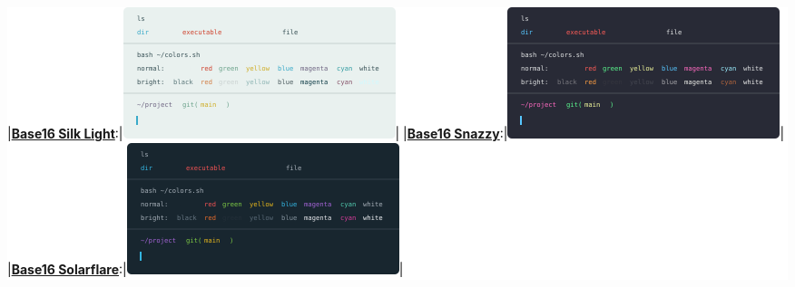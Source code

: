 |**[Base16 Silk Light](base16_silk_light.yaml)**:|<img src='previews/base16_silk_light.yaml.svg' width='300'>|
|**[Base16 Snazzy](base16_snazzy.yaml)**:|<img src='previews/base16_snazzy.yaml.svg' width='300'>|
|**[Base16 Solarflare](base16_solarflare.yaml)**:|<img src='previews/base16_solarflare.yaml.svg' width='300'>|